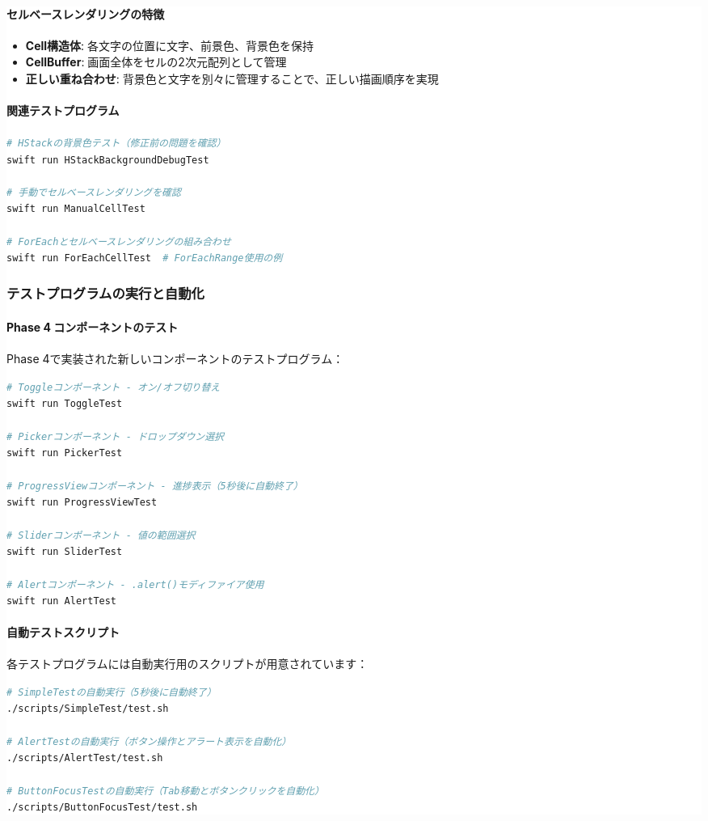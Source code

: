 #### セルベースレンダリングの特徴

- **Cell構造体**: 各文字の位置に文字、前景色、背景色を保持
- **CellBuffer**: 画面全体をセルの2次元配列として管理
- **正しい重ね合わせ**: 背景色と文字を別々に管理することで、正しい描画順序を実現

#### 関連テストプログラム

```bash
# HStackの背景色テスト（修正前の問題を確認）
swift run HStackBackgroundDebugTest

# 手動でセルベースレンダリングを確認
swift run ManualCellTest

# ForEachとセルベースレンダリングの組み合わせ
swift run ForEachCellTest  # ForEachRange使用の例
```

### テストプログラムの実行と自動化

#### Phase 4 コンポーネントのテスト

Phase 4で実装された新しいコンポーネントのテストプログラム：

```bash
# Toggleコンポーネント - オン/オフ切り替え
swift run ToggleTest

# Pickerコンポーネント - ドロップダウン選択
swift run PickerTest

# ProgressViewコンポーネント - 進捗表示（5秒後に自動終了）
swift run ProgressViewTest

# Sliderコンポーネント - 値の範囲選択
swift run SliderTest

# Alertコンポーネント - .alert()モディファイア使用
swift run AlertTest
```

#### 自動テストスクリプト

各テストプログラムには自動実行用のスクリプトが用意されています：

```bash
# SimpleTestの自動実行（5秒後に自動終了）
./scripts/SimpleTest/test.sh

# AlertTestの自動実行（ボタン操作とアラート表示を自動化）
./scripts/AlertTest/test.sh

# ButtonFocusTestの自動実行（Tab移動とボタンクリックを自動化）
./scripts/ButtonFocusTest/test.sh
```
